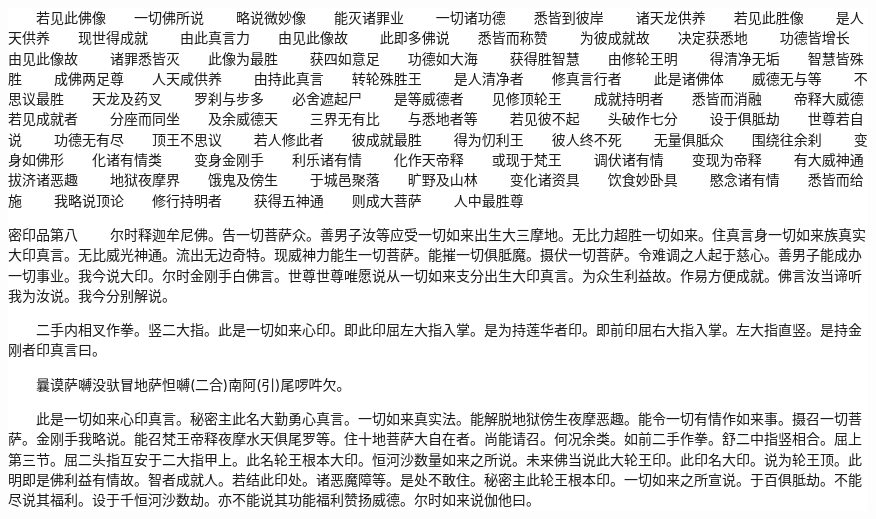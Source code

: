 　　若见此佛像　　一切佛所说
　　略说微妙像　　能灭诸罪业
　　一切诸功德　　悉皆到彼岸
　　诸天龙供养　　若见此胜像
　　是人天供养　　现世得成就
　　由此真言力　　由见此像故
　　此即多佛说　　悉皆而称赞
　　为彼成就故　　决定获悉地
　　功德皆增长　　由见此像故
　　诸罪悉皆灭　　此像为最胜
　　获四如意足　　功德如大海
　　获得胜智慧　　由修轮王明
　　得清净无垢　　智慧皆殊胜
　　成佛两足尊　　人天咸供养
　　由持此真言　　转轮殊胜王
　　是人清净者　　修真言行者
　　此是诸佛体　　威德无与等
　　不思议最胜　　天龙及药叉
　　罗刹与步多　　必舍遮起尸
　　是等威德者　　见修顶轮王
　　成就持明者　　悉皆而消融
　　帝释大威德　　若见成就者
　　分座而同坐　　及余威德天
　　三界无有比　　与悉地者等
　　若见彼不起　　头破作七分
　　设于俱胝劫　　世尊若自说
　　功德无有尽　　顶王不思议
　　若人修此者　　彼成就最胜
　　得为忉利王　　彼人终不死
　　无量俱胝众　　围绕往余刹
　　变身如佛形　　化诸有情类
　　变身金刚手　　利乐诸有情
　　化作天帝释　　或现于梵王
　　调伏诸有情　　变现为帝释
　　有大威神通　　拔济诸恶趣
　　地狱夜摩界　　饿鬼及傍生
　　于城邑聚落　　旷野及山林
　　变化诸资具　　饮食妙卧具
　　愍念诸有情　　悉皆而给施
　　我略说顶论　　修行持明者
　　获得五神通　　则成大菩萨
　　人中最胜尊

密印品第八
　　尔时释迦牟尼佛。告一切菩萨众。善男子汝等应受一切如来出生大三摩地。无比力超胜一切如来。住真言身一切如来族真实大印真言。无比威光神通。流出无边奇特。现威神力能生一切菩萨。能摧一切俱胝魔。摄伏一切菩萨。令难调之人起于慈心。善男子能成办一切事业。我今说大印。尔时金刚手白佛言。世尊世尊唯愿说从一切如来支分出生大印真言。为众生利益故。作易方便成就。佛言汝当谛听我为汝说。我今分别解说。

　　二手内相叉作拳。竖二大指。此是一切如来心印。即此印屈左大指入掌。是为持莲华者印。即前印屈右大指入掌。左大指直竖。是持金刚者印真言曰。

　　曩谟萨嚩没驮冒地萨怛嚩(二合)南阿(引)尾啰吽欠。

　　此是一切如来心印真言。秘密主此名大勤勇心真言。一切如来真实法。能解脱地狱傍生夜摩恶趣。能令一切有情作如来事。摄召一切菩萨。金刚手我略说。能召梵王帝释夜摩水天俱尾罗等。住十地菩萨大自在者。尚能请召。何况余类。如前二手作拳。舒二中指竖相合。屈上第三节。屈二头指互安于二大指甲上。此名轮王根本大印。恒河沙数量如来之所说。未来佛当说此大轮王印。此印名大印。说为轮王顶。此明即是佛利益有情故。智者成就人。若结此印处。诸恶魔障等。是处不敢住。秘密主此轮王根本印。一切如来之所宣说。于百俱胝劫。不能尽说其福利。设于千恒河沙数劫。亦不能说其功能福利赞扬威德。尔时如来说伽他曰。
